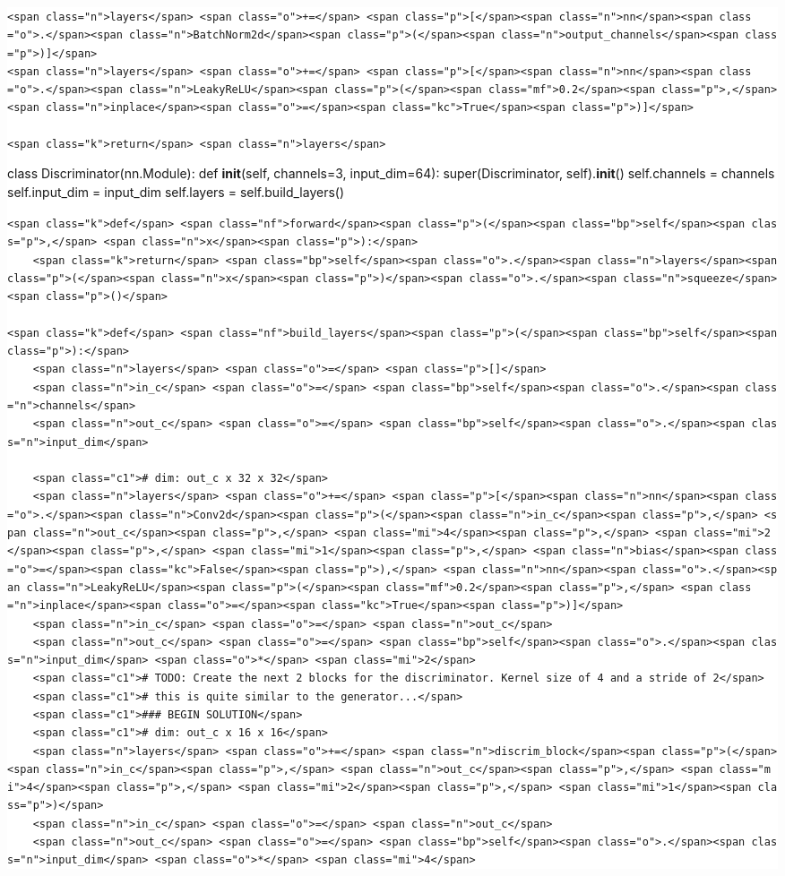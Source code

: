     <span class="n">layers</span> <span class="o">+=</span> <span class="p">[</span><span class="n">nn</span><span class="o">.</span><span class="n">BatchNorm2d</span><span class="p">(</span><span class="n">output_channels</span><span class="p">)]</span>
    <span class="n">layers</span> <span class="o">+=</span> <span class="p">[</span><span class="n">nn</span><span class="o">.</span><span class="n">LeakyReLU</span><span class="p">(</span><span class="mf">0.2</span><span class="p">,</span> <span class="n">inplace</span><span class="o">=</span><span class="kc">True</span><span class="p">)]</span>
    
    <span class="k">return</span> <span class="n">layers</span>

<span class="k">class</span> <span class="nc">Discriminator</span><span class="p">(</span><span class="n">nn</span><span class="o">.</span><span class="n">Module</span><span class="p">):</span>
    <span class="k">def</span> <span class="fm">__init__</span><span class="p">(</span><span class="bp">self</span><span class="p">,</span> <span class="n">channels</span><span class="o">=</span><span class="mi">3</span><span class="p">,</span> <span class="n">input_dim</span><span class="o">=</span><span class="mi">64</span><span class="p">):</span>
        <span class="nb">super</span><span class="p">(</span><span class="n">Discriminator</span><span class="p">,</span> <span class="bp">self</span><span class="p">)</span><span class="o">.</span><span class="fm">__init__</span><span class="p">()</span>
        <span class="bp">self</span><span class="o">.</span><span class="n">channels</span> <span class="o">=</span> <span class="n">channels</span>
        <span class="bp">self</span><span class="o">.</span><span class="n">input_dim</span> <span class="o">=</span> <span class="n">input_dim</span>
        <span class="bp">self</span><span class="o">.</span><span class="n">layers</span> <span class="o">=</span> <span class="bp">self</span><span class="o">.</span><span class="n">build_layers</span><span class="p">()</span>
        
    <span class="k">def</span> <span class="nf">forward</span><span class="p">(</span><span class="bp">self</span><span class="p">,</span> <span class="n">x</span><span class="p">):</span>
        <span class="k">return</span> <span class="bp">self</span><span class="o">.</span><span class="n">layers</span><span class="p">(</span><span class="n">x</span><span class="p">)</span><span class="o">.</span><span class="n">squeeze</span><span class="p">()</span>
    
    <span class="k">def</span> <span class="nf">build_layers</span><span class="p">(</span><span class="bp">self</span><span class="p">):</span>
        <span class="n">layers</span> <span class="o">=</span> <span class="p">[]</span>
        <span class="n">in_c</span> <span class="o">=</span> <span class="bp">self</span><span class="o">.</span><span class="n">channels</span>
        <span class="n">out_c</span> <span class="o">=</span> <span class="bp">self</span><span class="o">.</span><span class="n">input_dim</span>
        
        <span class="c1"># dim: out_c x 32 x 32</span>
        <span class="n">layers</span> <span class="o">+=</span> <span class="p">[</span><span class="n">nn</span><span class="o">.</span><span class="n">Conv2d</span><span class="p">(</span><span class="n">in_c</span><span class="p">,</span> <span class="n">out_c</span><span class="p">,</span> <span class="mi">4</span><span class="p">,</span> <span class="mi">2</span><span class="p">,</span> <span class="mi">1</span><span class="p">,</span> <span class="n">bias</span><span class="o">=</span><span class="kc">False</span><span class="p">),</span> <span class="n">nn</span><span class="o">.</span><span class="n">LeakyReLU</span><span class="p">(</span><span class="mf">0.2</span><span class="p">,</span> <span class="n">inplace</span><span class="o">=</span><span class="kc">True</span><span class="p">)]</span>
        <span class="n">in_c</span> <span class="o">=</span> <span class="n">out_c</span>
        <span class="n">out_c</span> <span class="o">=</span> <span class="bp">self</span><span class="o">.</span><span class="n">input_dim</span> <span class="o">*</span> <span class="mi">2</span>
        <span class="c1"># TODO: Create the next 2 blocks for the discriminator. Kernel size of 4 and a stride of 2</span>
        <span class="c1"># this is quite similar to the generator...</span>
        <span class="c1">### BEGIN SOLUTION</span>
        <span class="c1"># dim: out_c x 16 x 16</span>
        <span class="n">layers</span> <span class="o">+=</span> <span class="n">discrim_block</span><span class="p">(</span><span class="n">in_c</span><span class="p">,</span> <span class="n">out_c</span><span class="p">,</span> <span class="mi">4</span><span class="p">,</span> <span class="mi">2</span><span class="p">,</span> <span class="mi">1</span><span class="p">)</span>
        <span class="n">in_c</span> <span class="o">=</span> <span class="n">out_c</span>
        <span class="n">out_c</span> <span class="o">=</span> <span class="bp">self</span><span class="o">.</span><span class="n">input_dim</span> <span class="o">*</span> <span class="mi">4</span>